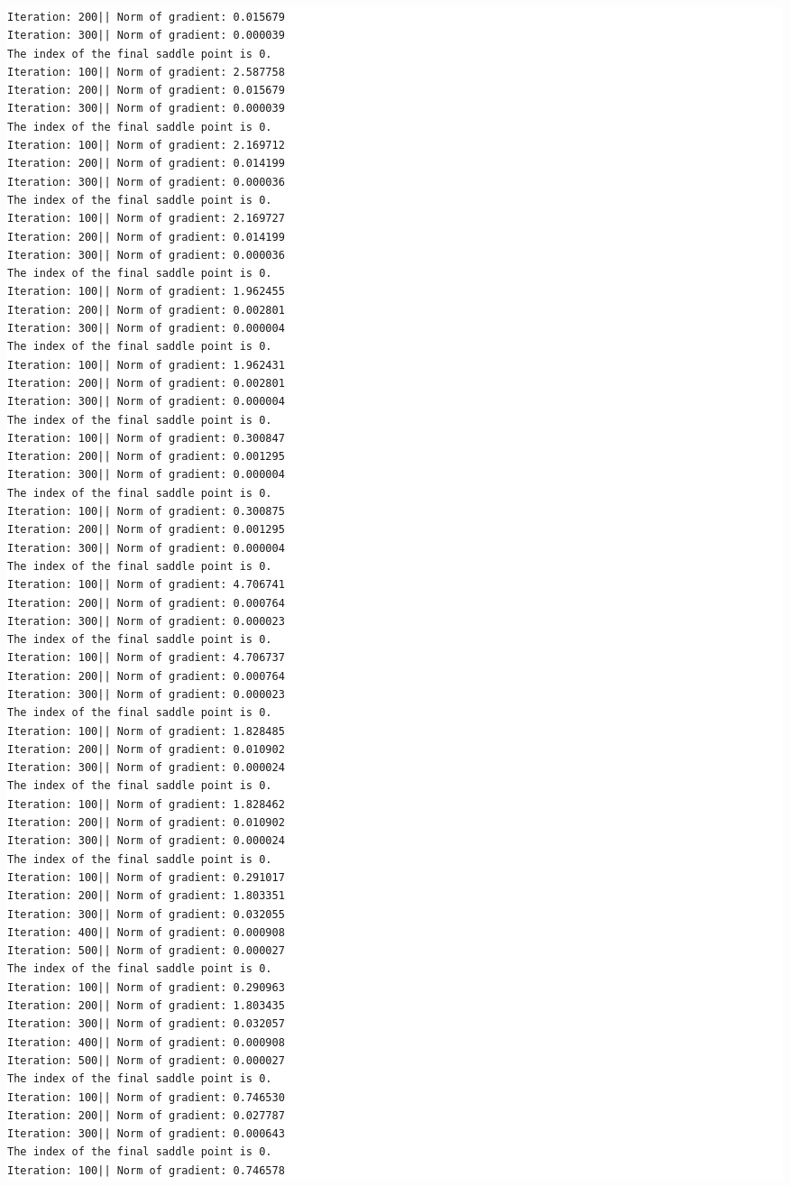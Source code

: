     Iteration: 200|| Norm of gradient: 0.015679
    Iteration: 300|| Norm of gradient: 0.000039
    The index of the final saddle point is 0.
    Iteration: 100|| Norm of gradient: 2.587758
    Iteration: 200|| Norm of gradient: 0.015679
    Iteration: 300|| Norm of gradient: 0.000039
    The index of the final saddle point is 0.
    Iteration: 100|| Norm of gradient: 2.169712
    Iteration: 200|| Norm of gradient: 0.014199
    Iteration: 300|| Norm of gradient: 0.000036
    The index of the final saddle point is 0.
    Iteration: 100|| Norm of gradient: 2.169727
    Iteration: 200|| Norm of gradient: 0.014199
    Iteration: 300|| Norm of gradient: 0.000036
    The index of the final saddle point is 0.
    Iteration: 100|| Norm of gradient: 1.962455
    Iteration: 200|| Norm of gradient: 0.002801
    Iteration: 300|| Norm of gradient: 0.000004
    The index of the final saddle point is 0.
    Iteration: 100|| Norm of gradient: 1.962431
    Iteration: 200|| Norm of gradient: 0.002801
    Iteration: 300|| Norm of gradient: 0.000004
    The index of the final saddle point is 0.
    Iteration: 100|| Norm of gradient: 0.300847
    Iteration: 200|| Norm of gradient: 0.001295
    Iteration: 300|| Norm of gradient: 0.000004
    The index of the final saddle point is 0.
    Iteration: 100|| Norm of gradient: 0.300875
    Iteration: 200|| Norm of gradient: 0.001295
    Iteration: 300|| Norm of gradient: 0.000004
    The index of the final saddle point is 0.
    Iteration: 100|| Norm of gradient: 4.706741
    Iteration: 200|| Norm of gradient: 0.000764
    Iteration: 300|| Norm of gradient: 0.000023
    The index of the final saddle point is 0.
    Iteration: 100|| Norm of gradient: 4.706737
    Iteration: 200|| Norm of gradient: 0.000764
    Iteration: 300|| Norm of gradient: 0.000023
    The index of the final saddle point is 0.
    Iteration: 100|| Norm of gradient: 1.828485
    Iteration: 200|| Norm of gradient: 0.010902
    Iteration: 300|| Norm of gradient: 0.000024
    The index of the final saddle point is 0.
    Iteration: 100|| Norm of gradient: 1.828462
    Iteration: 200|| Norm of gradient: 0.010902
    Iteration: 300|| Norm of gradient: 0.000024
    The index of the final saddle point is 0.
    Iteration: 100|| Norm of gradient: 0.291017
    Iteration: 200|| Norm of gradient: 1.803351
    Iteration: 300|| Norm of gradient: 0.032055
    Iteration: 400|| Norm of gradient: 0.000908
    Iteration: 500|| Norm of gradient: 0.000027
    The index of the final saddle point is 0.
    Iteration: 100|| Norm of gradient: 0.290963
    Iteration: 200|| Norm of gradient: 1.803435
    Iteration: 300|| Norm of gradient: 0.032057
    Iteration: 400|| Norm of gradient: 0.000908
    Iteration: 500|| Norm of gradient: 0.000027
    The index of the final saddle point is 0.
    Iteration: 100|| Norm of gradient: 0.746530
    Iteration: 200|| Norm of gradient: 0.027787
    Iteration: 300|| Norm of gradient: 0.000643
    The index of the final saddle point is 0.
    Iteration: 100|| Norm of gradient: 0.746578